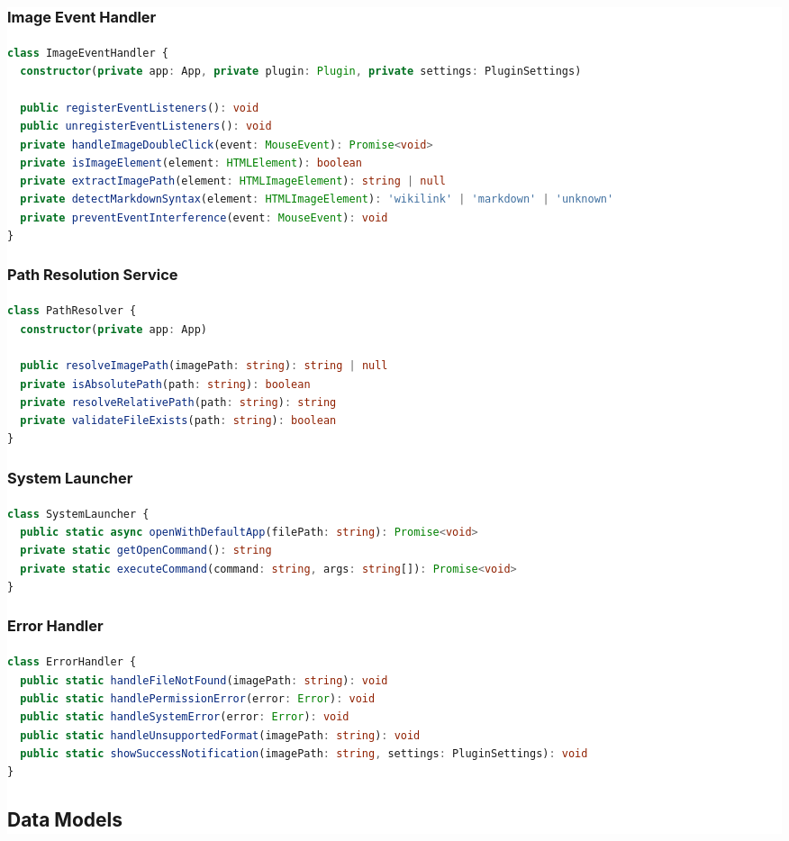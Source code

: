 ### Image Event Handler

```typescript
class ImageEventHandler {
  constructor(private app: App, private plugin: Plugin, private settings: PluginSettings)
  
  public registerEventListeners(): void
  public unregisterEventListeners(): void
  private handleImageDoubleClick(event: MouseEvent): Promise<void>
  private isImageElement(element: HTMLElement): boolean
  private extractImagePath(element: HTMLImageElement): string | null
  private detectMarkdownSyntax(element: HTMLImageElement): 'wikilink' | 'markdown' | 'unknown'
  private preventEventInterference(event: MouseEvent): void
}
```

### Path Resolution Service

```typescript
class PathResolver {
  constructor(private app: App)
  
  public resolveImagePath(imagePath: string): string | null
  private isAbsolutePath(path: string): boolean
  private resolveRelativePath(path: string): string
  private validateFileExists(path: string): boolean
}
```

### System Launcher

```typescript
class SystemLauncher {
  public static async openWithDefaultApp(filePath: string): Promise<void>
  private static getOpenCommand(): string
  private static executeCommand(command: string, args: string[]): Promise<void>
}
```

### Error Handler

```typescript
class ErrorHandler {
  public static handleFileNotFound(imagePath: string): void
  public static handlePermissionError(error: Error): void
  public static handleSystemError(error: Error): void
  public static handleUnsupportedFormat(imagePath: string): void
  public static showSuccessNotification(imagePath: string, settings: PluginSettings): void
}
```

## Data Models

